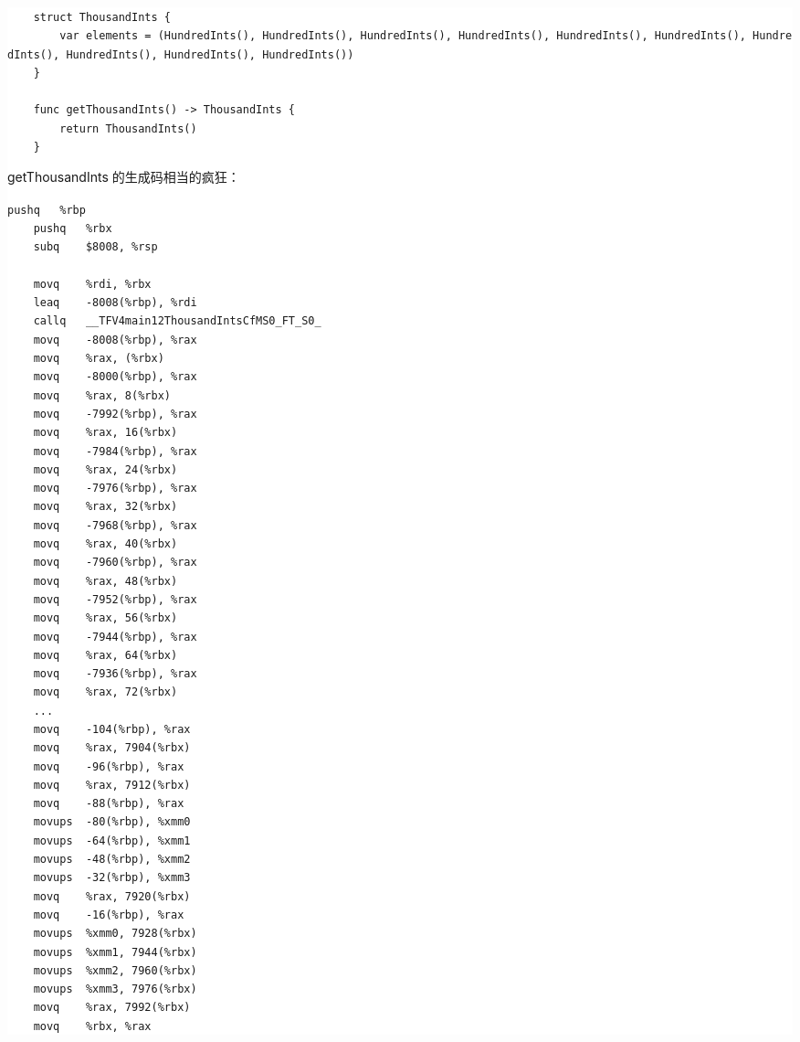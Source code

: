         struct ThousandInts {
            var elements = (HundredInts(), HundredInts(), HundredInts(), HundredInts(), HundredInts(), HundredInts(), HundredInts(), HundredInts(), HundredInts(), HundredInts())
        }
    
        func getThousandInts() -> ThousandInts {
            return ThousandInts()
        }

getThousandInts 的生成码相当的疯狂：

    pushq   %rbp
        pushq   %rbx
        subq    $8008, %rsp
    
        movq    %rdi, %rbx
        leaq    -8008(%rbp), %rdi
        callq   __TFV4main12ThousandIntsCfMS0_FT_S0_
        movq    -8008(%rbp), %rax
        movq    %rax, (%rbx)
        movq    -8000(%rbp), %rax
        movq    %rax, 8(%rbx)
        movq    -7992(%rbp), %rax
        movq    %rax, 16(%rbx)
        movq    -7984(%rbp), %rax
        movq    %rax, 24(%rbx)
        movq    -7976(%rbp), %rax
        movq    %rax, 32(%rbx)
        movq    -7968(%rbp), %rax
        movq    %rax, 40(%rbx)
        movq    -7960(%rbp), %rax
        movq    %rax, 48(%rbx)
        movq    -7952(%rbp), %rax
        movq    %rax, 56(%rbx)
        movq    -7944(%rbp), %rax
        movq    %rax, 64(%rbx)
        movq    -7936(%rbp), %rax
        movq    %rax, 72(%rbx)
        ...
        movq    -104(%rbp), %rax
        movq    %rax, 7904(%rbx)
        movq    -96(%rbp), %rax
        movq    %rax, 7912(%rbx)
        movq    -88(%rbp), %rax
        movups  -80(%rbp), %xmm0
        movups  -64(%rbp), %xmm1
        movups  -48(%rbp), %xmm2
        movups  -32(%rbp), %xmm3
        movq    %rax, 7920(%rbx)
        movq    -16(%rbp), %rax
        movups  %xmm0, 7928(%rbx)
        movups  %xmm1, 7944(%rbx)
        movups  %xmm2, 7960(%rbx)
        movups  %xmm3, 7976(%rbx)
        movq    %rax, 7992(%rbx)
        movq    %rbx, %rax
    